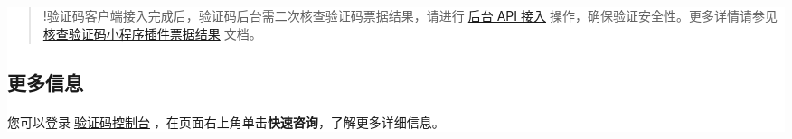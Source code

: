 
>!验证码客户端接入完成后，验证码后台需二次核查验证码票据结果，请进行 [后台 API 接入](https://console.cloud.tencent.com/api/explorer?Product=captcha&Version=2019-07-22&Action=DescribeCaptchaMiniResult&SignVersion=) 操作，确保验证安全性。更多详情请参见 [核查验证码小程序插件票据结果](https://cloud.tencent.com/document/product/1110/48499) 文档。

## 更多信息
您可以登录 [验证码控制台](https://console.cloud.tencent.com/captcha/graphical) ，在页面右上角单击**快速咨询**，了解更多详细信息。
